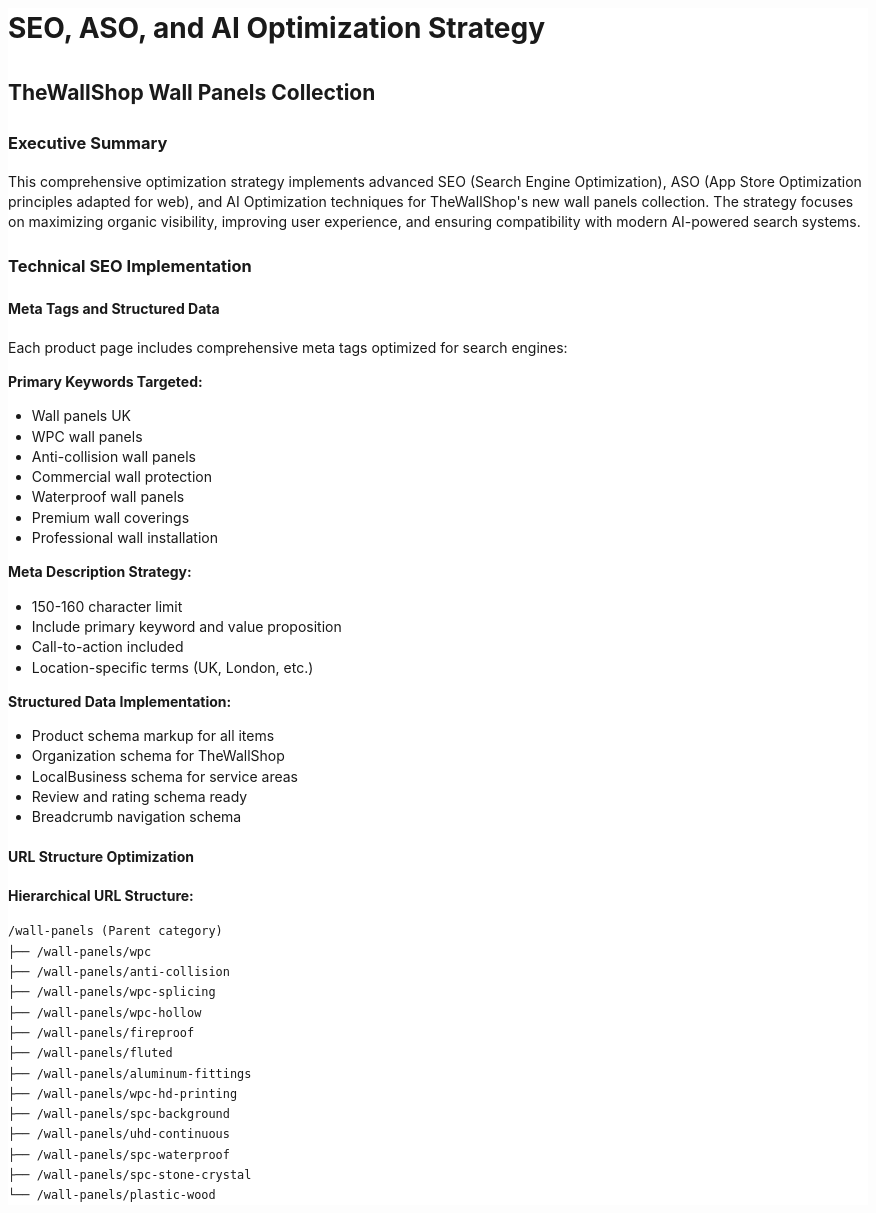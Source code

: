 # SEO, ASO, and AI Optimization Strategy
## TheWallShop Wall Panels Collection

### Executive Summary

This comprehensive optimization strategy implements advanced SEO (Search Engine Optimization), ASO (App Store Optimization principles adapted for web), and AI Optimization techniques for TheWallShop's new wall panels collection. The strategy focuses on maximizing organic visibility, improving user experience, and ensuring compatibility with modern AI-powered search systems.

### Technical SEO Implementation

#### Meta Tags and Structured Data

Each product page includes comprehensive meta tags optimized for search engines:

**Primary Keywords Targeted:**
- Wall panels UK
- WPC wall panels
- Anti-collision wall panels
- Commercial wall protection
- Waterproof wall panels
- Premium wall coverings
- Professional wall installation

**Meta Description Strategy:**
- 150-160 character limit
- Include primary keyword and value proposition
- Call-to-action included
- Location-specific terms (UK, London, etc.)

**Structured Data Implementation:**
- Product schema markup for all items
- Organization schema for TheWallShop
- LocalBusiness schema for service areas
- Review and rating schema ready
- Breadcrumb navigation schema

#### URL Structure Optimization

**Hierarchical URL Structure:**
```
/wall-panels (Parent category)
├── /wall-panels/wpc
├── /wall-panels/anti-collision
├── /wall-panels/wpc-splicing
├── /wall-panels/wpc-hollow
├── /wall-panels/fireproof
├── /wall-panels/fluted
├── /wall-panels/aluminum-fittings
├── /wall-panels/wpc-hd-printing
├── /wall-panels/spc-background
├── /wall-panels/uhd-continuous
├── /wall-panels/spc-waterproof
├── /wall-panels/spc-stone-crystal
└── /wall-panels/plastic-wood
```
